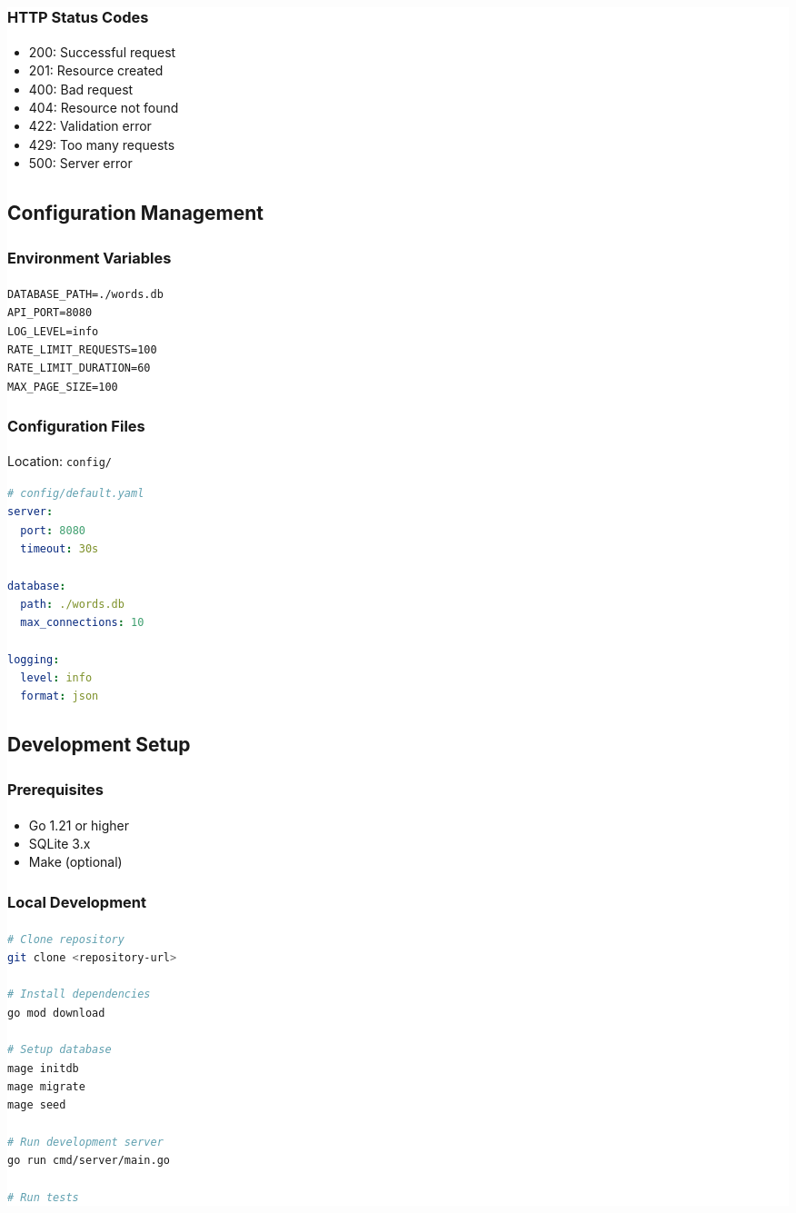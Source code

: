 ### HTTP Status Codes
- 200: Successful request
- 201: Resource created
- 400: Bad request
- 404: Resource not found
- 422: Validation error
- 429: Too many requests
- 500: Server error

## Configuration Management

### Environment Variables
```
DATABASE_PATH=./words.db
API_PORT=8080
LOG_LEVEL=info
RATE_LIMIT_REQUESTS=100
RATE_LIMIT_DURATION=60
MAX_PAGE_SIZE=100
```

### Configuration Files
Location: `config/`
```yaml
# config/default.yaml
server:
  port: 8080
  timeout: 30s
  
database:
  path: ./words.db
  max_connections: 10
  
logging:
  level: info
  format: json
```

## Development Setup

### Prerequisites
- Go 1.21 or higher
- SQLite 3.x
- Make (optional)

### Local Development
```bash
# Clone repository
git clone <repository-url>

# Install dependencies
go mod download

# Setup database
mage initdb
mage migrate
mage seed

# Run development server
go run cmd/server/main.go

# Run tests
```